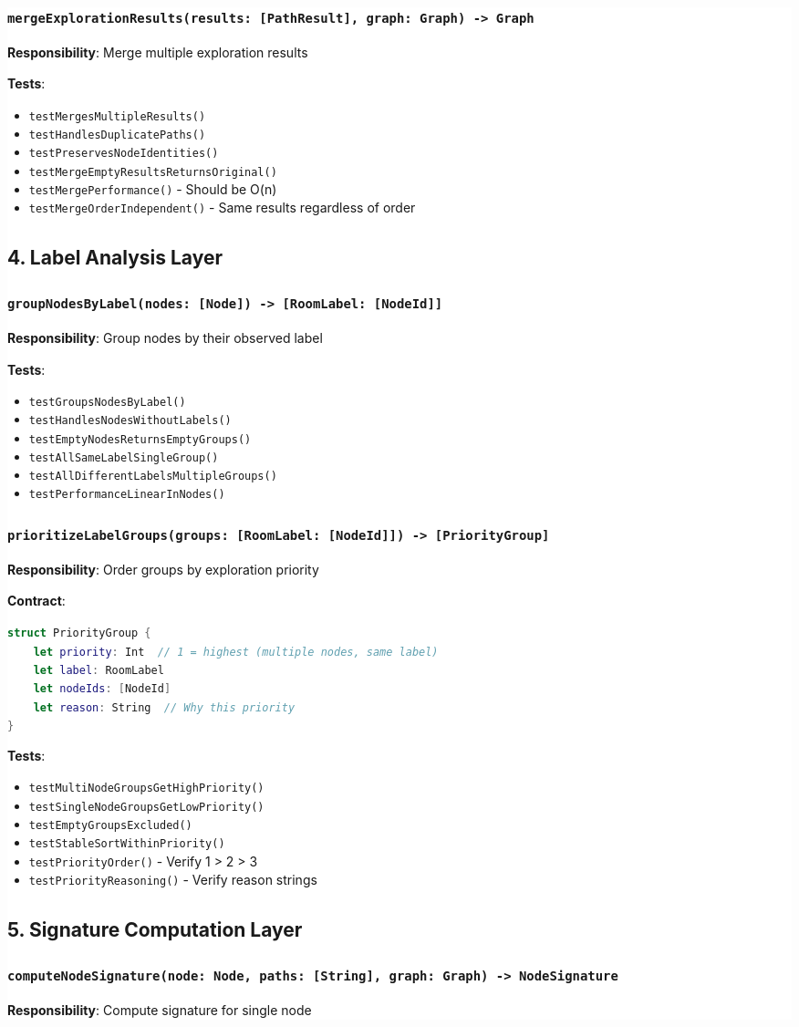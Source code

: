 ### `mergeExplorationResults(results: [PathResult], graph: Graph) -> Graph`
**Responsibility**: Merge multiple exploration results

**Tests**:
- `testMergesMultipleResults()`
- `testHandlesDuplicatePaths()`
- `testPreservesNodeIdentities()`
- `testMergeEmptyResultsReturnsOriginal()`
- `testMergePerformance()` - Should be O(n)
- `testMergeOrderIndependent()` - Same results regardless of order

## 4. Label Analysis Layer

### `groupNodesByLabel(nodes: [Node]) -> [RoomLabel: [NodeId]]`
**Responsibility**: Group nodes by their observed label

**Tests**:
- `testGroupsNodesByLabel()`
- `testHandlesNodesWithoutLabels()`
- `testEmptyNodesReturnsEmptyGroups()`
- `testAllSameLabelSingleGroup()`
- `testAllDifferentLabelsMultipleGroups()`
- `testPerformanceLinearInNodes()`

### `prioritizeLabelGroups(groups: [RoomLabel: [NodeId]]) -> [PriorityGroup]`
**Responsibility**: Order groups by exploration priority

**Contract**:
```swift
struct PriorityGroup {
    let priority: Int  // 1 = highest (multiple nodes, same label)
    let label: RoomLabel
    let nodeIds: [NodeId]
    let reason: String  // Why this priority
}
```

**Tests**:
- `testMultiNodeGroupsGetHighPriority()`
- `testSingleNodeGroupsGetLowPriority()`
- `testEmptyGroupsExcluded()`
- `testStableSortWithinPriority()`
- `testPriorityOrder()` - Verify 1 > 2 > 3
- `testPriorityReasoning()` - Verify reason strings

## 5. Signature Computation Layer

### `computeNodeSignature(node: Node, paths: [String], graph: Graph) -> NodeSignature`
**Responsibility**: Compute signature for single node

